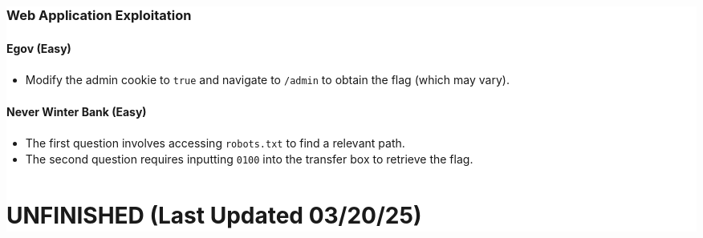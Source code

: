 
### Web Application Exploitation

#### Egov (Easy)
- Modify the admin cookie to `true` and navigate to `/admin` to obtain the flag (which may vary).

#### Never Winter Bank (Easy)
- The first question involves accessing `robots.txt` to find a relevant path.
- The second question requires inputting `0100` into the transfer box to retrieve the flag.

# UNFINISHED (Last Updated 03/20/25)
